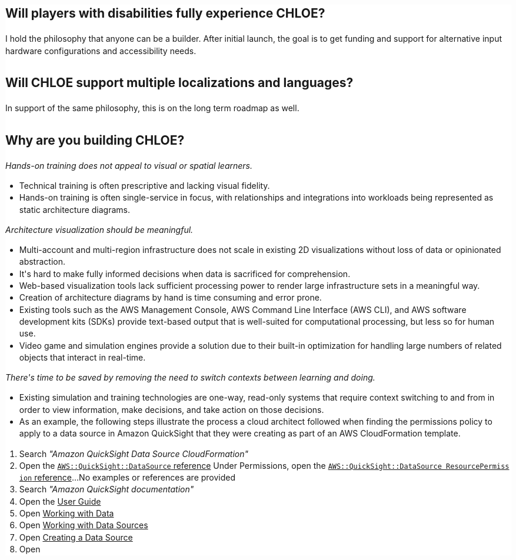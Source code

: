 ## Will players with disabilities fully experience CHLOE?

I hold the philosophy that anyone can be a builder. After initial launch, the
goal is to get funding and support for alternative input hardware configurations
and accessibility needs.

## Will CHLOE support multiple localizations and languages?

In support of the same philosophy, this is on the long term roadmap as well.

## Why are you building CHLOE?

_Hands-on training does not appeal to visual or spatial learners._

- Technical training is often prescriptive and lacking visual fidelity.
- Hands-on training is often single-service in focus, with relationships and
  integrations into workloads being represented as static architecture diagrams.

_Architecture visualization should be meaningful._

- Multi-account and multi-region infrastructure does not scale in existing 2D
  visualizations without loss of data or opinionated abstraction.
- It's hard to make fully informed decisions when data is sacrificed for
  comprehension.
- Web-based visualization tools lack sufficient processing power to render large
  infrastructure sets in a meaningful way.
- Creation of architecture diagrams by hand is time consuming and error prone.
- Existing tools such as the AWS Management Console, AWS Command Line Interface
  (AWS CLI), and AWS software development kits (SDKs) provide text-based output
  that is well-suited for computational processing, but less so for human use.
- Video game and simulation engines provide a solution due to their built-in
  optimization for handling large numbers of related objects that interact in
  real-time.

_There's time to be saved by removing the need to switch contexts between
learning and doing._

- Existing simulation and training technologies are one-way, read-only systems
  that require context switching to and from in order to view information, make
  decisions, and take action on those decisions.
- As an example, the following steps illustrate the process a cloud architect
  followed when finding the permissions policy to apply to a data source in
  Amazon QuickSight that they were creating as part of an AWS CloudFormation
  template.

1. Search _"Amazon QuickSight Data Source CloudFormation"_
2. Open the
   [`AWS::QuickSight::DataSource` reference](https://docs.aws.amazon.com/AWSCloudFormation/latest/UserGuide/aws-resource-quicksight-datasource.html)
   Under Permissions, open the
   [`AWS::QuickSight::DataSource ResourcePermission` reference](https://docs.aws.amazon.com/AWSCloudFormation/latest/UserGuide/aws-properties-quicksight-datasource-resourcepermission.html)...No
   examples or references are provided
3. Search _"Amazon QuickSight documentation"_
4. Open the [User Guide](https://docs.aws.amazon.com/quicksight/index.html)
5. Open
   [Working with Data](https://docs.aws.amazon.com/quicksight/latest/user/working-with-data.html)
6. Open
   [Working with Data Sources](https://docs.aws.amazon.com/quicksight/latest/user/working-with-data-sources.html)
7. Open
   [Creating a Data Source](https://docs.aws.amazon.com/quicksight/latest/user/create-a-data-source.html)
8. Open